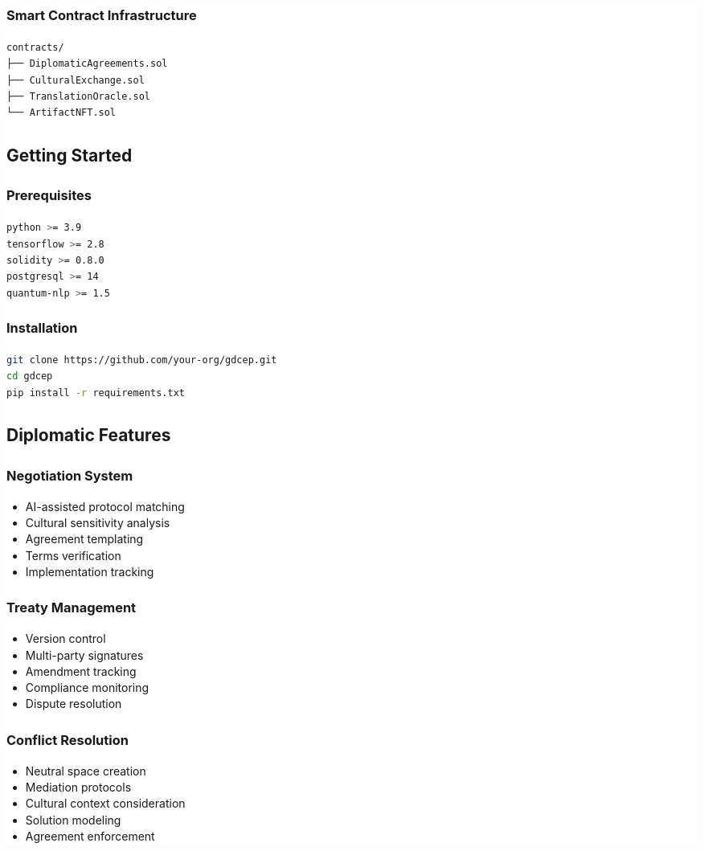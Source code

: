 ### Smart Contract Infrastructure
```
contracts/
├── DiplomaticAgreements.sol
├── CulturalExchange.sol
├── TranslationOracle.sol
└── ArtifactNFT.sol
```

## Getting Started

### Prerequisites
```bash
python >= 3.9
tensorflow >= 2.8
solidity >= 0.8.0
postgresql >= 14
quantum-nlp >= 1.5
```

### Installation
```bash
git clone https://github.com/your-org/gdcep.git
cd gdcep
pip install -r requirements.txt
```

## Diplomatic Features

### Negotiation System
- AI-assisted protocol matching
- Cultural sensitivity analysis
- Agreement templating
- Terms verification
- Implementation tracking

### Treaty Management
- Version control
- Multi-party signatures
- Amendment tracking
- Compliance monitoring
- Dispute resolution

### Conflict Resolution
- Neutral space creation
- Mediation protocols
- Cultural context consideration
- Solution modeling
- Agreement enforcement
